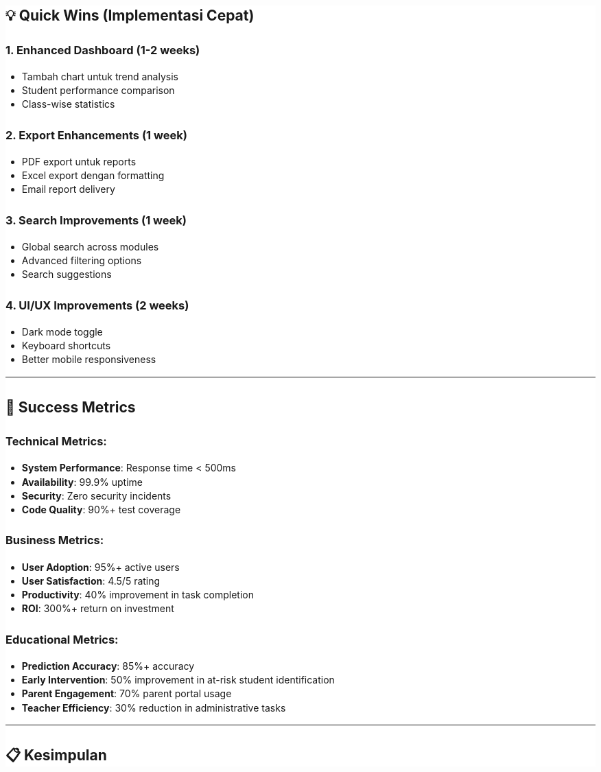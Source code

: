 
## 💡 Quick Wins (Implementasi Cepat)

### **1. Enhanced Dashboard (1-2 weeks)**
- Tambah chart untuk trend analysis
- Student performance comparison
- Class-wise statistics

### **2. Export Enhancements (1 week)**
- PDF export untuk reports
- Excel export dengan formatting
- Email report delivery

### **3. Search Improvements (1 week)**
- Global search across modules
- Advanced filtering options
- Search suggestions

### **4. UI/UX Improvements (2 weeks)**
- Dark mode toggle
- Keyboard shortcuts
- Better mobile responsiveness

---

## 🎯 Success Metrics

### **Technical Metrics:**
- **System Performance**: Response time < 500ms
- **Availability**: 99.9% uptime
- **Security**: Zero security incidents
- **Code Quality**: 90%+ test coverage

### **Business Metrics:**
- **User Adoption**: 95%+ active users
- **User Satisfaction**: 4.5/5 rating
- **Productivity**: 40% improvement in task completion
- **ROI**: 300%+ return on investment

### **Educational Metrics:**
- **Prediction Accuracy**: 85%+ accuracy
- **Early Intervention**: 50% improvement in at-risk student identification
- **Parent Engagement**: 70% parent portal usage
- **Teacher Efficiency**: 30% reduction in administrative tasks

---

## 📋 Kesimpulan
